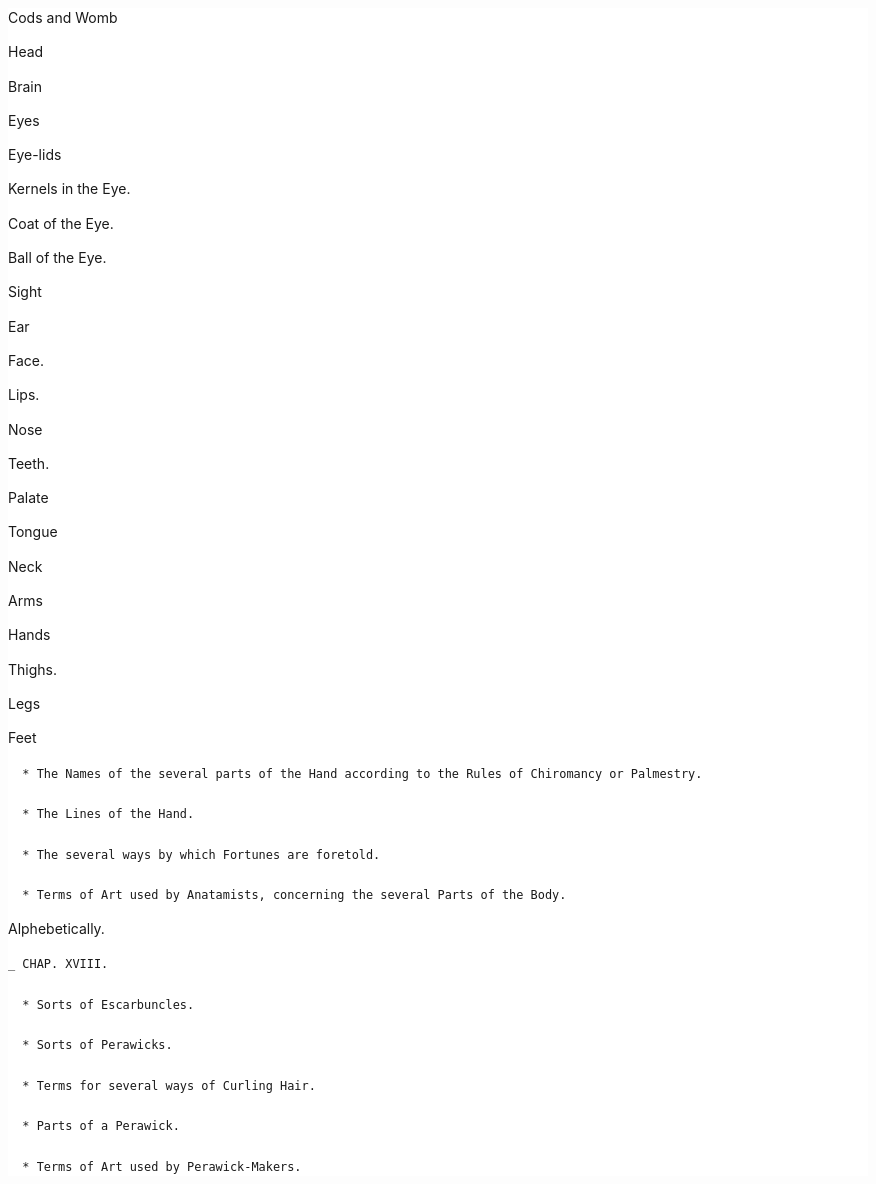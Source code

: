 Cods and Womb

Head

Brain

Eyes

Eye-lids

Kernels in the Eye.

Coat of the Eye.

Ball of the Eye.

Sight

Ear

Face.

Lips.

Nose

Teeth.

Palate

Tongue

Neck

Arms

Hands

Thighs.

Legs

Feet

      * The Names of the several parts of the Hand according to the Rules of Chiromancy or Palmestry.

      * The Lines of the Hand.

      * The several ways by which Fortunes are foretold.

      * Terms of Art used by Anatamists, concerning the several Parts of the Body.

Alphebetically.

    _ CHAP. XVIII.

      * Sorts of Escarbuncles.

      * Sorts of Perawicks.

      * Terms for several ways of Curling Hair.

      * Parts of a Perawick.

      * Terms of Art used by Perawick-Makers.
